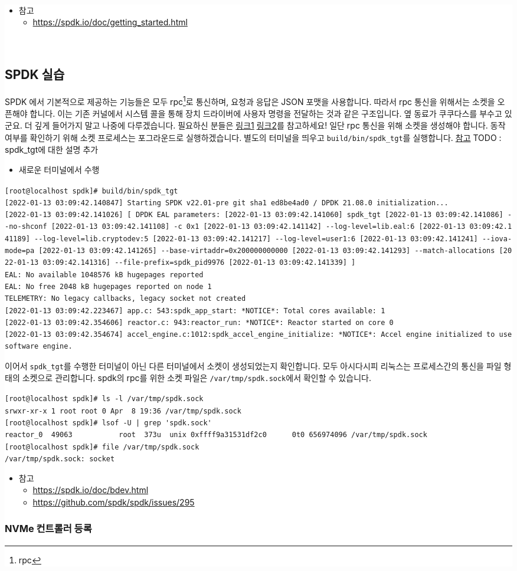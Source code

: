   * 참고
    - https://spdk.io/doc/getting_started.html

&nbsp;

## SPDK 실습

SPDK 에서 기본적으로 제공하는 기능들은 모두 rpc[^3]로 통신하며, 요청과 응답은 JSON 포맷을 사용합니다. 따라서 rpc 통신을 위해서는 소켓을 오픈해야 합니다. 이는 기존 커널에서 시스템 콜을 통해 장치 드라이버에 사용자 명령을 전달하는 것과 같은 구조입니다. 옆 동료가 쿠쿠다스를 부수고 있군요. 더 깊게 들어가지 말고 나중에 다루겠습니다. 필요하신 분들은 [링크1](https://spdk.io/doc/app_overview.html) [링크2](https://spdk.io/doc/jsonrpc.html)를 참고하세요!
일단 rpc 통신을 위해 소켓을 생성해야 합니다. 동작 여부를 확인하기 위해 소켓 프로세스는 포그라운드로 실행하겠습니다. 별도의 터미널을 띄우고 `build/bin/spdk_tgt`를 실행합니다. [참고](https://github.com/spdk/spdk/issues/295)
TODO : spdk_tgt에 대한 설명 추가

  * 새로운 터미널에서 수행

  ```
  [root@localhost spdk]# build/bin/spdk_tgt
  [2022-01-13 03:09:42.140847] Starting SPDK v22.01-pre git sha1 ed8be4ad0 / DPDK 21.08.0 initialization...
  [2022-01-13 03:09:42.141026] [ DPDK EAL parameters: [2022-01-13 03:09:42.141060] spdk_tgt [2022-01-13 03:09:42.141086] --no-shconf [2022-01-13 03:09:42.141108] -c 0x1 [2022-01-13 03:09:42.141142] --log-level=lib.eal:6 [2022-01-13 03:09:42.141189] --log-level=lib.cryptodev:5 [2022-01-13 03:09:42.141217] --log-level=user1:6 [2022-01-13 03:09:42.141241] --iova-mode=pa [2022-01-13 03:09:42.141265] --base-virtaddr=0x200000000000 [2022-01-13 03:09:42.141293] --match-allocations [2022-01-13 03:09:42.141316] --file-prefix=spdk_pid9976 [2022-01-13 03:09:42.141339] ]
  EAL: No available 1048576 kB hugepages reported
  EAL: No free 2048 kB hugepages reported on node 1
  TELEMETRY: No legacy callbacks, legacy socket not created
  [2022-01-13 03:09:42.223467] app.c: 543:spdk_app_start: *NOTICE*: Total cores available: 1
  [2022-01-13 03:09:42.354606] reactor.c: 943:reactor_run: *NOTICE*: Reactor started on core 0
  [2022-01-13 03:09:42.354674] accel_engine.c:1012:spdk_accel_engine_initialize: *NOTICE*: Accel engine initialized to use software engine.
  ```

이어서 `spdk_tgt`를 수행한 터미널이 아닌 다른 터미널에서 소켓이 생성되었는지 확인합니다. 모두 아시다시피 리눅스는 프로세스간의 통신을 파일 형태의 소켓으로 관리합니다. spdk의 rpc를 위한 소켓 파일은 `/var/tmp/spdk.sock`에서 확인할 수 있습니다.

  ```
  [root@localhost spdk]# ls -l /var/tmp/spdk.sock
  srwxr-xr-x 1 root root 0 Apr  8 19:36 /var/tmp/spdk.sock
  [root@localhost spdk]# lsof -U | grep 'spdk.sock'
  reactor_0  49063           root  373u  unix 0xffff9a31531df2c0      0t0 656974096 /var/tmp/spdk.sock
  [root@localhost spdk]# file /var/tmp/spdk.sock
  /var/tmp/spdk.sock: socket
  ```

  * 참고
    - https://spdk.io/doc/bdev.html
    - https://github.com/spdk/spdk/issues/295

### NVMe 컨트롤러 등록


[^1]: vfio
[^2]: uio
[^3]: rpc
[^4]: cuse
[^5]: fio